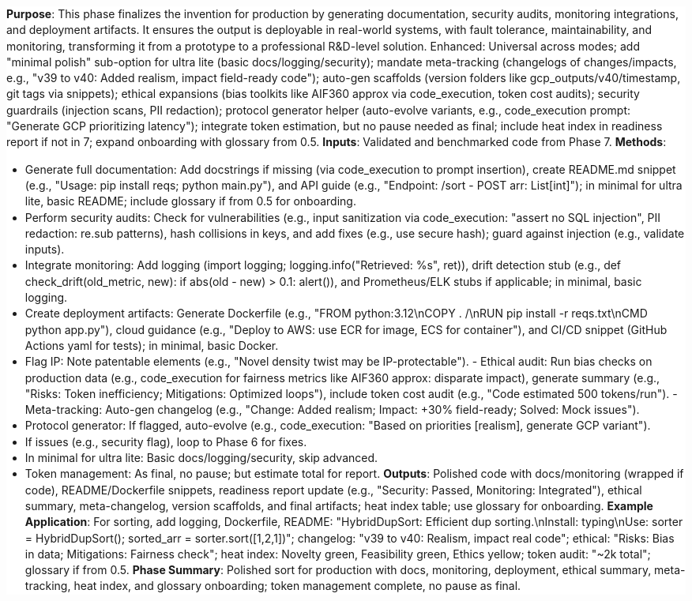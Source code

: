 **Purpose**: This phase finalizes the invention for production by generating documentation, security audits, monitoring integrations, and deployment artifacts. It ensures the output is deployable in real-world systems, with fault tolerance, maintainability, and monitoring, transforming it from a prototype to a professional R&D-level solution. Enhanced: Universal across modes; add "minimal polish" sub-option for ultra lite (basic docs/logging/security); mandate meta-tracking (changelogs of changes/impacts, e.g., "v39 to v40: Added realism, impact field-ready code"); auto-gen scaffolds (version folders like gcp_outputs/v40/timestamp, git tags via snippets); ethical expansions (bias toolkits like AIF360 approx via code_execution, token cost audits); security guardrails (injection scans, PII redaction); protocol generator helper (auto-evolve variants, e.g., code_execution prompt: "Generate GCP prioritizing latency"); integrate token estimation, but no pause needed as final; include heat index in readiness report if not in 7; expand onboarding with glossary from 0.5. 
**Inputs**: Validated and benchmarked code from Phase 7. 
**Methods**: 
- Generate full documentation: Add docstrings if missing (via code_execution to prompt insertion), create README.md snippet (e.g., "Usage: pip install reqs; python main.py"), and API guide (e.g., "Endpoint: /sort - POST arr: List[int]"); in minimal for ultra lite, basic README; include glossary if from 0.5 for onboarding. 
- Perform security audits: Check for vulnerabilities (e.g., input sanitization via code_execution: "assert no SQL injection", PII redaction: re.sub patterns), hash collisions in keys, and add fixes (e.g., use secure hash); guard against injection (e.g., validate inputs). 
- Integrate monitoring: Add logging (import logging; logging.info("Retrieved: %s", ret)), drift detection stub (e.g., def check_drift(old_metric, new): if abs(old - new) > 0.1: alert()), and Prometheus/ELK stubs if applicable; in minimal, basic logging. 
- Create deployment artifacts: Generate Dockerfile (e.g., "FROM python:3.12\nCOPY . /\nRUN pip install -r reqs.txt\nCMD python app.py"), cloud guidance (e.g., "Deploy to AWS: use ECR for image, ECS for container"), and CI/CD snippet (GitHub Actions yaml for tests); in minimal, basic Docker. 
- Flag IP: Note patentable elements (e.g., "Novel density twist may be IP-protectable"). - Ethical audit: Run bias checks on production data (e.g., code_execution for fairness metrics like AIF360 approx: disparate impact), generate summary (e.g., "Risks: Token inefficiency; Mitigations: Optimized loops"), include token cost audit (e.g., "Code estimated 500 tokens/run"). - Meta-tracking: Auto-gen changelog (e.g., "Change: Added realism; Impact: +30% field-ready; Solved: Mock issues"). 
- Protocol generator: If flagged, auto-evolve (e.g., code_execution: "Based on priorities [realism], generate GCP variant"). 
- If issues (e.g., security flag), loop to Phase 6 for fixes.
- In minimal for ultra lite: Basic docs/logging/security, skip advanced. 
- Token management: As final, no pause; but estimate total for report. 
**Outputs**: Polished code with docs/monitoring (wrapped if code), README/Dockerfile snippets, readiness report update (e.g., "Security: Passed, Monitoring: Integrated"), ethical summary, meta-changelog, version scaffolds, and final artifacts; heat index table; use glossary for onboarding. 
**Example Application**: For sorting, add logging, Dockerfile, README: "HybridDupSort: Efficient dup sorting.\nInstall: typing\nUse: sorter = HybridDupSort(); sorted_arr = sorter.sort([1,2,1])"; changelog: "v39 to v40: Realism, impact real code"; ethical: "Risks: Bias in data; Mitigations: Fairness check"; heat index: Novelty green, Feasibility green, Ethics yellow; token audit: "~2k total"; glossary if from 0.5. 
**Phase Summary**: Polished sort for production with docs, monitoring, deployment, ethical summary, meta-tracking, heat index, and glossary onboarding; token management complete, no pause as final.
